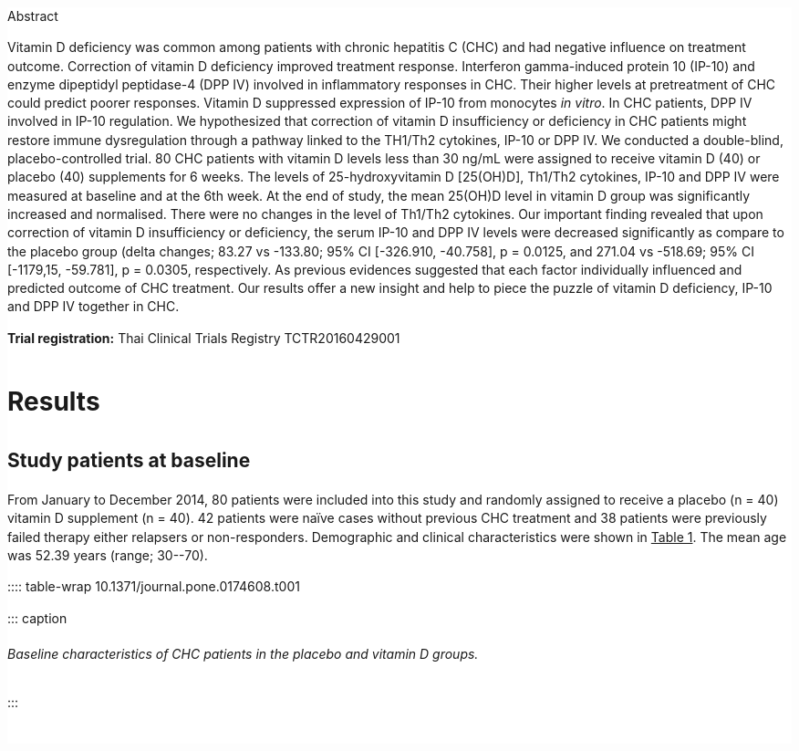 Abstract

Vitamin D deficiency was common among patients with chronic hepatitis C
(CHC) and had negative influence on treatment outcome. Correction of
vitamin D deficiency improved treatment response. Interferon
gamma-induced protein 10 (IP-10) and enzyme dipeptidyl peptidase-4 (DPP
IV) involved in inflammatory responses in CHC. Their higher levels at
pretreatment of CHC could predict poorer responses. Vitamin D suppressed
expression of IP-10 from monocytes *in vitro*. In CHC patients, DPP IV
involved in IP-10 regulation. We hypothesized that correction of vitamin
D insufficiency or deficiency in CHC patients might restore immune
dysregulation through a pathway linked to the TH1/Th2 cytokines, IP-10
or DPP IV. We conducted a double-blind, placebo-controlled trial. 80 CHC
patients with vitamin D levels less than 30 ng/mL were assigned to
receive vitamin D (40) or placebo (40) supplements for 6 weeks. The
levels of 25-hydroxyvitamin D \[25(OH)D\], Th1/Th2 cytokines, IP-10 and
DPP IV were measured at baseline and at the 6th week. At the end of
study, the mean 25(OH)D level in vitamin D group was significantly
increased and normalised. There were no changes in the level of Th1/Th2
cytokines. Our important finding revealed that upon correction of
vitamin D insufficiency or deficiency, the serum IP-10 and DPP IV levels
were decreased significantly as compare to the placebo group (delta
changes; 83.27 vs -133.80; 95% CI \[-326.910, -40.758\], p = 0.0125, and
271.04 vs -518.69; 95% CI \[-1179,15, -59.781\], p = 0.0305,
respectively. As previous evidences suggested that each factor
individually influenced and predicted outcome of CHC treatment. Our
results offer a new insight and help to piece the puzzle of vitamin D
deficiency, IP-10 and DPP IV together in CHC.

**Trial registration:** Thai Clinical Trials Registry TCTR20160429001

# Results

## Study patients at baseline

From January to December 2014, 80 patients were included into this study
and randomly assigned to receive a placebo (n = 40) vitamin D supplement
(n = 40). 42 patients were naïve cases without previous CHC treatment
and 38 patients were previously failed therapy either relapsers or
non-responders. Demographic and clinical characteristics were shown in
[Table 1](#). The mean age was 52.39 years (range; 30--70).

:::: table-wrap
10.1371/journal.pone.0174608.t001

::: caption
###### Baseline characteristics of CHC patients in the placebo and vitamin D groups.
:::

![]()
